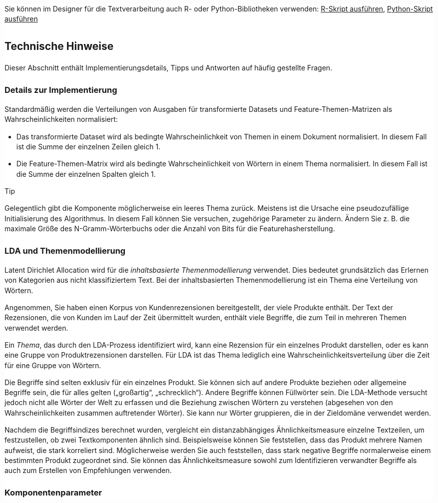 Sie können im Designer für die Textverarbeitung auch R- oder Python-Bibliotheken verwenden: [R-Skript ausführen](execute-r-script.md), [Python-Skript ausführen](execute-python-script.md)



## <a name="technical-notes"></a>Technische Hinweise

Dieser Abschnitt enthält Implementierungsdetails, Tipps und Antworten auf häufig gestellte Fragen.

### <a name="implementation-details"></a>Details zur Implementierung

Standardmäßig werden die Verteilungen von Ausgaben für transformierte Datasets und Feature-Themen-Matrizen als Wahrscheinlichkeiten normalisiert:

+ Das transformierte Dataset wird als bedingte Wahrscheinlichkeit von Themen in einem Dokument normalisiert. In diesem Fall ist die Summe der einzelnen Zeilen gleich 1.

+ Die Feature-Themen-Matrix wird als bedingte Wahrscheinlichkeit von Wörtern in einem Thema normalisiert. In diesem Fall ist die Summe der einzelnen Spalten gleich 1.

> [!TIP]
> Gelegentlich gibt die Komponente möglicherweise ein leeres Thema zurück. Meistens ist die Ursache eine pseudozufällige Initialisierung des Algorithmus. In diesem Fall können Sie versuchen, zugehörige Parameter zu ändern. Ändern Sie z. B. die maximale Größe des N-Gramm-Wörterbuchs oder die Anzahl von Bits für die Featurehasherstellung.

### <a name="lda-and-topic-modeling"></a>LDA und Themenmodellierung

Latent Dirichlet Allocation wird für die *inhaltsbasierte Themenmodellierung* verwendet. Dies bedeutet grundsätzlich das Erlernen von Kategorien aus nicht klassifiziertem Text. Bei der inhaltsbasierten Themenmodellierung ist ein Thema eine Verteilung von Wörtern.

Angenommen, Sie haben einen Korpus von Kundenrezensionen bereitgestellt, der viele Produkte enthält. Der Text der Rezensionen, die von Kunden im Lauf der Zeit übermittelt wurden, enthält viele Begriffe, die zum Teil in mehreren Themen verwendet werden.

Ein *Thema*, das durch den LDA-Prozess identifiziert wird, kann eine Rezension für ein einzelnes Produkt darstellen, oder es kann eine Gruppe von Produktrezensionen darstellen. Für LDA ist das Thema lediglich eine Wahrscheinlichkeitsverteilung über die Zeit für eine Gruppe von Wörtern.

Die Begriffe sind selten exklusiv für ein einzelnes Produkt. Sie können sich auf andere Produkte beziehen oder allgemeine Begriffe sein, die für alles gelten („großartig“, „schrecklich“). Andere Begriffe können Füllwörter sein. Die LDA-Methode versucht jedoch nicht alle Wörter der Welt zu erfassen und die Beziehung zwischen Wörtern zu verstehen (abgesehen von den Wahrscheinlichkeiten zusammen auftretender Wörter). Sie kann nur Wörter gruppieren, die in der Zieldomäne verwendet werden.

Nachdem die Begriffsindizes berechnet wurden, vergleicht ein distanzabhängiges Ähnlichkeitsmeasure einzelne Textzeilen, um festzustellen, ob zwei Textkomponenten ähnlich sind. Beispielsweise können Sie feststellen, dass das Produkt mehrere Namen aufweist, die stark korreliert sind. Möglicherweise werden Sie auch feststellen, dass stark negative Begriffe normalerweise einem bestimmten Produkt zugeordnet sind. Sie können das Ähnlichkeitsmeasure sowohl zum Identifizieren verwandter Begriffe als auch zum Erstellen von Empfehlungen verwenden.

###  <a name="component-parameters"></a>Komponentenparameter
